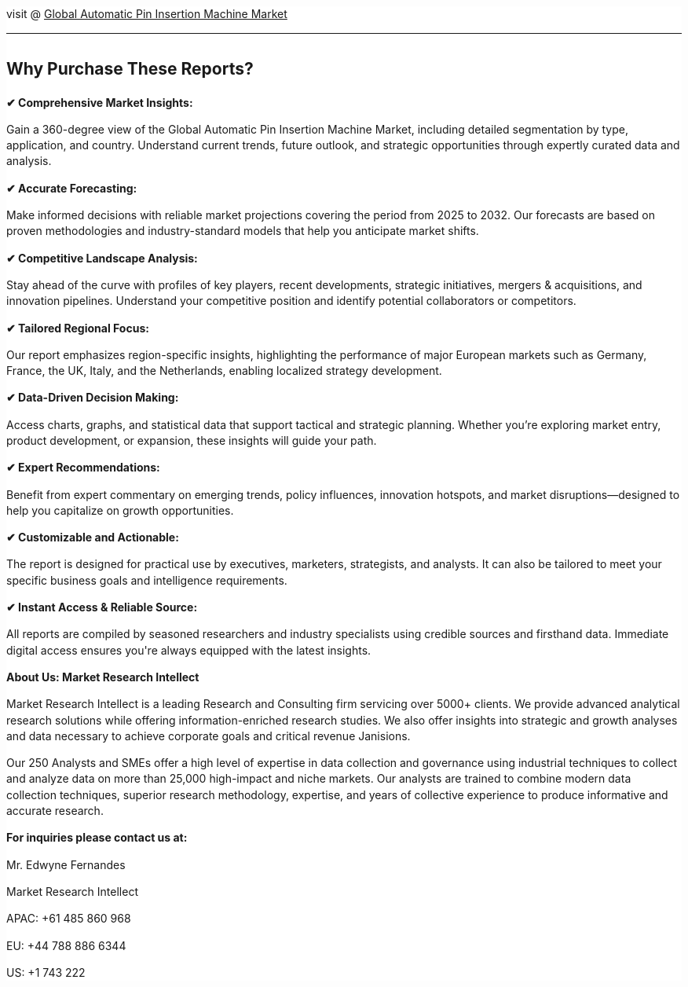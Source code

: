 visit&nbsp;@</strong>&nbsp;</span><span class="font-[700]"><a href="https://www.marketresearchintellect.com/product/automatic-pin-insertion-machine-market/?utm_source=Linkedin&utm_medium=808" target="_blank" data-tracking-control-name="article-ssr-frontend-pulse_little-text-block" data-tracking-will-navigate="" data-test-link="">Global Automatic Pin Insertion Machine Market</a></span></p></blockquote><hr /><h2>Why Purchase These Reports?</h2><p><strong>✔ Comprehensive Market Insights:</strong></p><p>Gain a 360-degree view of the Global Automatic Pin Insertion Machine Market, including detailed segmentation by type, application, and country. Understand current trends, future outlook, and strategic opportunities through expertly curated data and analysis.</p><p><strong>✔ Accurate Forecasting:</strong></p><p>Make informed decisions with reliable market projections covering the period from 2025 to 2032. Our forecasts are based on proven methodologies and industry-standard models that help you anticipate market shifts.</p><p><strong>✔ Competitive Landscape Analysis:</strong></p><p>Stay ahead of the curve with profiles of key players, recent developments, strategic initiatives, mergers &amp; acquisitions, and innovation pipelines. Understand your competitive position and identify potential collaborators or competitors.</p><p><strong>✔ Tailored Regional Focus:</strong></p><p>Our report emphasizes region-specific insights, highlighting the performance of major European markets such as Germany, France, the UK, Italy, and the Netherlands, enabling localized strategy development.</p><p><strong>✔ Data-Driven Decision Making:</strong></p><p>Access charts, graphs, and statistical data that support tactical and strategic planning. Whether you&rsquo;re exploring market entry, product development, or expansion, these insights will guide your path.</p><p><strong>✔ Expert Recommendations:</strong></p><p>Benefit from expert commentary on emerging trends, policy influences, innovation hotspots, and market disruptions&mdash;designed to help you capitalize on growth opportunities.</p><p><strong>✔ Customizable and Actionable:</strong></p><p>The report is designed for practical use by executives, marketers, strategists, and analysts. It can also be tailored to meet your specific business goals and intelligence requirements.</p><p><strong>✔ Instant Access &amp; Reliable Source:</strong></p><p>All reports are compiled by seasoned researchers and industry specialists using credible sources and firsthand data. Immediate digital access ensures you're always equipped with the latest insights.</p><p><strong><span class="font-[700]">About Us: Market Research Intellect</span></strong></p><p><span class="">Market Research Intellect is a leading Research and Consulting firm servicing over 5000+ clients. We provide advanced analytical research solutions while offering information-enriched research studies.&nbsp;</span>We also offer insights into strategic and growth analyses and data necessary to achieve corporate goals and critical revenue Janisions.</p><p><span class="">Our 250 Analysts and SMEs offer a high level of expertise in data collection and governance using industrial techniques to collect and analyze data on more than 25,000 high-impact and niche markets. Our analysts are trained to combine modern data collection techniques, superior research methodology, expertise, and years of collective experience to produce informative and accurate research.</span></p><p><strong>For inquiries please contact us at:</strong></p><p>Mr. Edwyne Fernandes</p><p>Market Research Intellect</p><p>APAC: +61 485 860 968</p><p>EU: +44 788 886 6344</p><p>US: +1 743 222